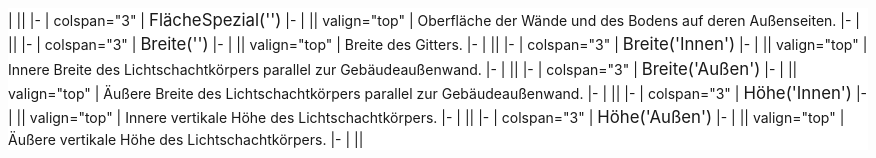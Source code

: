 |  || 
|-
| colspan="3" | <big>FlächeSpezial('')</big>
|-
|  || valign="top" | Oberfläche der Wände und des Bodens auf deren Außenseiten.
|-
|  || 
|-
| colspan="3" | <big>Breite('')</big>
|-
|  || valign="top" | Breite des Gitters.
|-
|  || 
|-
| colspan="3" | <big>Breite('Innen')</big>
|-
|  || valign="top" | Innere Breite des Lichtschachtkörpers parallel zur Gebäudeaußenwand.
|-
|  || 
|-
| colspan="3" | <big>Breite('Außen')</big>
|-
|  || valign="top" | Äußere Breite des Lichtschachtkörpers parallel zur Gebäudeaußenwand.
|-
|  || 
|-
| colspan="3" | <big>Höhe('Innen')</big>
|-
|  || valign="top" | Innere vertikale Höhe des Lichtschachtkörpers.
|-
|  || 
|-
| colspan="3" | <big>Höhe('Außen')</big>
|-
|  || valign="top" | Äußere vertikale Höhe des Lichtschachtkörpers.
|-
|  || 